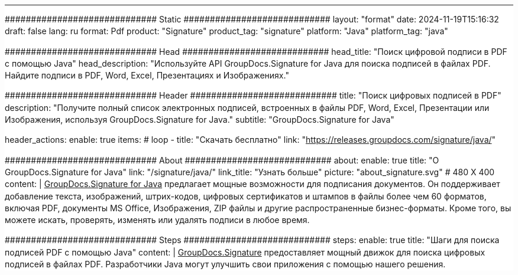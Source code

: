



---
############################# Static ############################
layout: "format"
date:  2024-11-19T15:16:32
draft: false
lang: ru
format: Pdf
product: "Signature"
product_tag: "signature"
platform: "Java"
platform_tag: "java"

############################# Head ############################
head_title: "Поиск цифровой подписи в PDF с помощью Java"
head_description: "Используйте API GroupDocs.Signature for Java для поиска подписей в файлах PDF. Найдите подписи в PDF, Word, Excel, Презентациях и Изображениях."

############################# Header ############################
title: "Поиск цифровых подписей в PDF" 
description: "Получите полный список электронных подписей, встроенных в файлы PDF, Word, Excel, Презентации или Изображения, используя GroupDocs.Signature for Java."
subtitle: "GroupDocs.Signature for Java" 

header_actions:
  enable: true
  items:
    #  loop
    - title: "Скачать бесплатно"
      link: "https://releases.groupdocs.com/signature/java/"
      
############################# About ############################
about:
    enable: true
    title: "О GroupDocs.Signature for Java"
    link: "/signature/java/"
    link_title: "Узнать больше"
    picture: "about_signature.svg" # 480 X 400
    content: |
       [GroupDocs.Signature for Java](/signature/java/) предлагает мощные возможности для подписания документов. Он поддерживает добавление текста, изображений, штрих-кодов, цифровых сертификатов и штампов в файлы более чем 60 форматов, включая PDF, документы MS Office, Изображения, ZIP файлы и другие распространенные бизнес-форматы. Кроме того, вы можете искать, проверять, изменять или удалять подписи в любое время.

############################# Steps ############################
steps:
    enable: true
    title: "Шаги для поиска подписей PDF с помощью Java"
    content: |
      [GroupDocs.Signature](/signature/java/) предоставляет мощный движок для поиска цифровых подписей в файлах PDF. Разработчики Java могут улучшить свои приложения с помощью нашего решения.
      